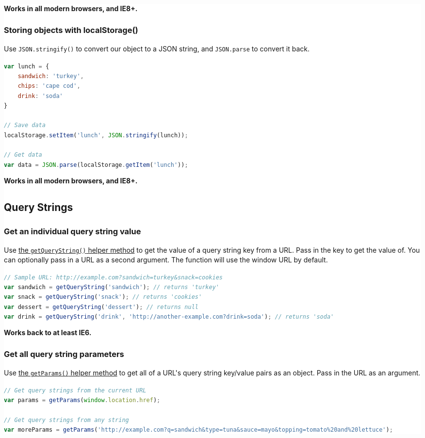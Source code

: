 **Works in all modern browsers, and IE8+.**

### Storing objects with localStorage()

Use `JSON.stringify()` to convert our object to a JSON string, and `JSON.parse` to convert it back.

```javascript
var lunch = {
    sandwich: 'turkey',
    chips: 'cape cod',
    drink: 'soda'
}

// Save data
localStorage.setItem('lunch', JSON.stringify(lunch));

// Get data
var data = JSON.parse(localStorage.getItem('lunch'));
```

**Works in all modern browsers, and IE8+.**

## Query Strings

### Get an individual query string value

Use [the `getQueryString()` helper method](https://github.com/cferdinandi/vanilla-javascript-cheat-sheet/blob/master/helper-methods/getQueryString.js) to get the value of a query string key from a URL. Pass in the key to get the value of. You can optionally pass in a URL as a second argument. The function will use the window URL by default.

```javascript
// Sample URL: http://example.com?sandwich=turkey&snack=cookies
var sandwich = getQueryString('sandwich'); // returns 'turkey'
var snack = getQueryString('snack'); // returns 'cookies'
var dessert = getQueryString('dessert'); // returns null
var drink = getQueryString('drink', 'http://another-example.com?drink=soda'); // returns 'soda'
```

**Works back to at least IE6.**

### Get all query string parameters

Use [the `getParams()` helper method](https://github.com/cferdinandi/vanilla-javascript-cheat-sheet/blob/master/helper-methods/getParams.js) to get all of a URL's query string key/value pairs as an object. Pass in the URL as an argument.

```javascript
// Get query strings from the current URL
var params = getParams(window.location.href);

// Get query strings from any string
var moreParams = getParams('http://example.com?q=sandwich&type=tuna&sauce=mayo&topping=tomato%20and%20lettuce');
```
